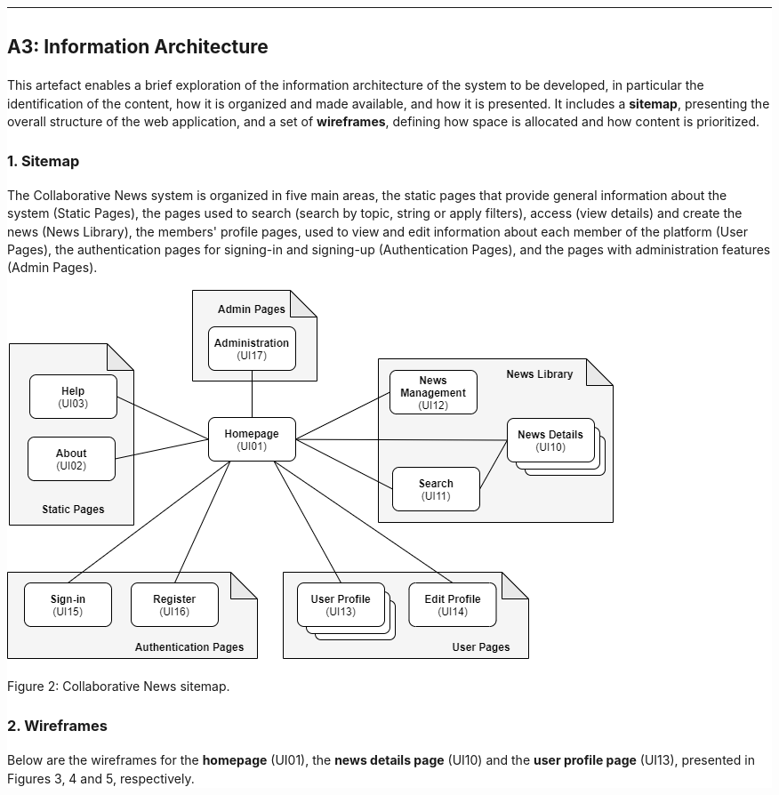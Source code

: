 ***

## A3: Information Architecture
This artefact enables a brief exploration of the information architecture of the system to be developed, in particular the identification of the content, how it is organized and made available, and how it is presented. 
It includes a **sitemap**, presenting the overall structure of the web application, and a set of **wireframes**, defining how space is allocated and how content is prioritized.

### 1. Sitemap
The Collaborative News system is organized in five main areas, the static pages that provide general information about the system (Static Pages),
 the pages used to search (search by topic, string or apply filters), access (view details) and create the news (News Library),
 the members' profile pages, used to view and edit information about each member of the platform (User Pages),
 the authentication pages for signing-in and signing-up (Authentication Pages), and
 the pages with administration features (Admin Pages).

![Sitemap](images/sitemap.png)

Figure 2: Collaborative News sitemap.

### 2. Wireframes
Below are the wireframes for the **homepage** (UI01), the **news details page** (UI10) and the **user profile page** (UI13), presented in Figures 3, 4 and 5, respectively.
